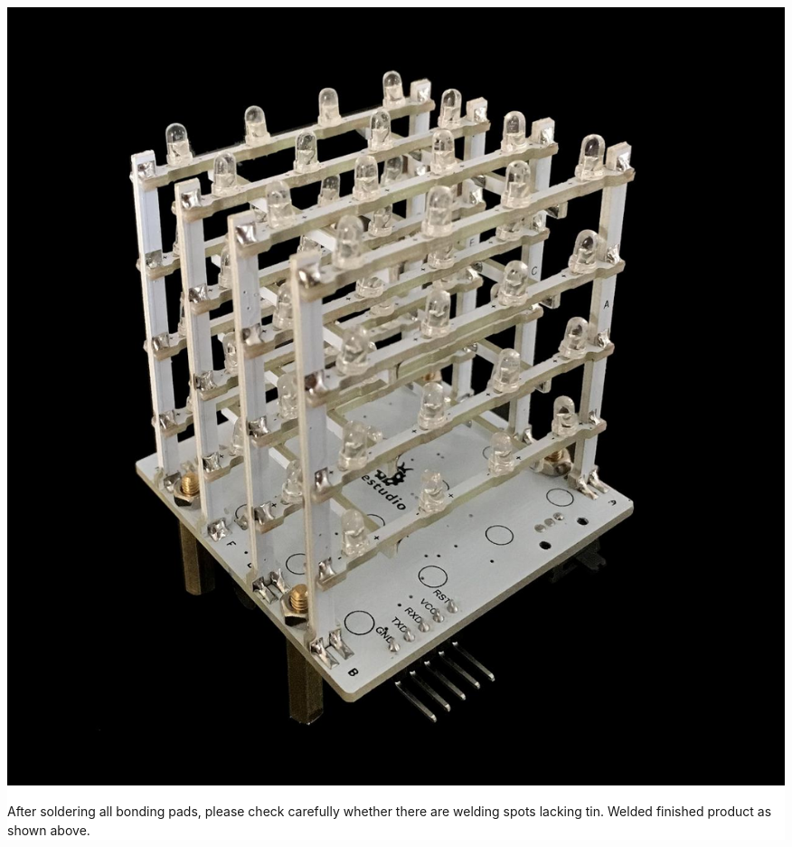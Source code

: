 ![087](media/7396f7326ac0ba4b932cb4868335c5fa.jpeg)

After soldering all bonding pads, please check carefully whether there are
welding spots lacking tin. Welded finished product as shown above.
